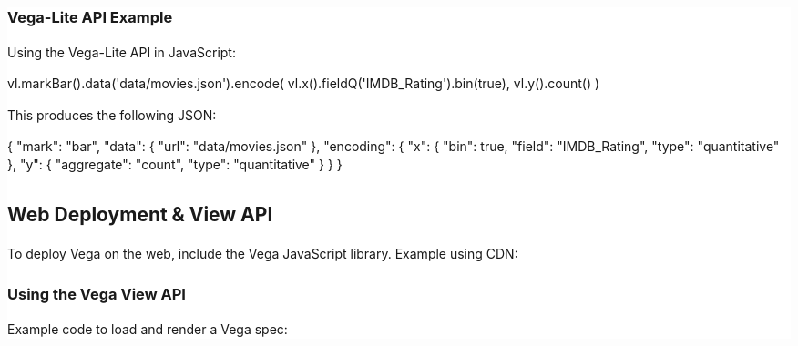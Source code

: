 ### Vega-Lite API Example
Using the Vega-Lite API in JavaScript:

vl.markBar().data('data/movies.json').encode(
  vl.x().fieldQ('IMDB_Rating').bin(true),
  vl.y().count()
)

This produces the following JSON:

{
  "mark": "bar",
  "data": { "url": "data/movies.json" },
  "encoding": {
    "x": { "bin": true, "field": "IMDB_Rating", "type": "quantitative" },
    "y": { "aggregate": "count", "type": "quantitative" }
  }
}

## Web Deployment & View API

To deploy Vega on the web, include the Vega JavaScript library. Example using CDN:

<head>
  <script src="https://cdn.jsdelivr.net/npm/vega@5"></script>
</head>

### Using the Vega View API
Example code to load and render a Vega spec:

<head>
  <script src="https://cdn.jsdelivr.net/npm/vega@5"></script>
</head>
<body>
  <div id="view"></div>
  <script type="text/javascript">
    var view;
    fetch('https://vega.github.io/vega/examples/bar-chart.vg.json')
      .then(res => res.json())
      .then(spec => render(spec))
      .catch(err => console.error(err));

    function render(spec) {
      view = new vega.View(vega.parse(spec), {
        renderer: 'canvas', // options: 'canvas' or 'svg'
        container: '#view',  // DOM container
        hover: true
      });
      return view.runAsync();
    }
  </script>
</body>
